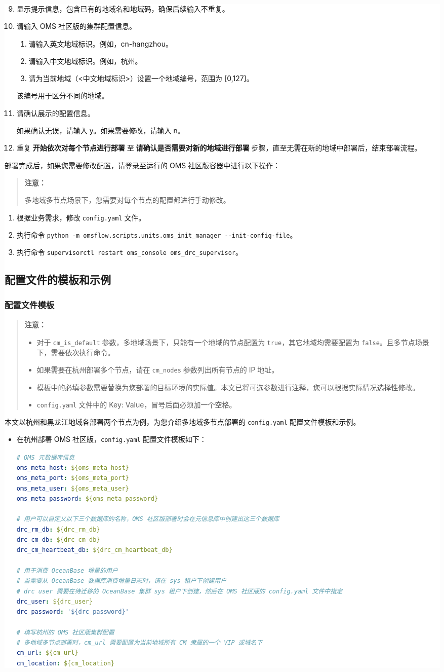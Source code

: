    9. 显示提示信息，包含已有的地域名和地域码，确保后续输入不重复。

   10. 请输入 OMS 社区版的集群配置信息。

       1. 请输入英文地域标识。例如，cn-hangzhou。

       2. 请输入中文地域标识。例如，杭州。

       3. 请为当前地域（<中文地域标识>）设置一个地域编号，范围为 [0,127]。

         该编号用于区分不同的地域。

   11. 请确认展示的配置信息。

       如果确认无误，请输入 y。如果需要修改，请输入 n。

   12. 重复 **开始依次对每个节点进行部署** 至 **请确认是否需要对新的地域进行部署** 步骤，直至无需在新的地域中部署后，结束部署流程。

   部署完成后，如果您需要修改配置，请登录至运行的 OMS 社区版容器中进行以下操作：

   >**注意：**
   >
   >多地域多节点场景下，您需要对每个节点的配置都进行手动修改。

   1. 根据业务需求，修改 `config.yaml` 文件。

   2. 执行命令 `python -m omsflow.scripts.units.oms_init_manager --init-config-file`。

   3. 执行命令 `supervisorctl restart oms_console oms_drc_supervisor`。

## 配置文件的模板和示例

### 配置文件模板

>**注意：**
>
>* 对于 `cm_is_default` 参数，多地域场景下，只能有一个地域的节点配置为 `true`，其它地域均需要配置为 `false`。且多节点场景下，需要依次执行命令。
>
>* 如果需要在杭州部署多个节点，请在 `cm_nodes` 参数列出所有节点的 IP 地址。
>
>* 模板中的必填参数需要替换为您部署的目标环境的实际值。本文已将可选参数进行注释，您可以根据实际情况选择性修改。
>
>* `config.yaml` 文件中的 Key: Value，冒号后面必须加一个空格。

本文以杭州和黑龙江地域各部署两个节点为例，为您介绍多地域多节点部署的 `config.yaml` 配置文件模板和示例。

* 在杭州部署 OMS 社区版，`config.yaml` 配置文件模板如下：

   ```yaml
   # OMS 元数据库信息
   oms_meta_host: ${oms_meta_host}
   oms_meta_port: ${oms_meta_port}
   oms_meta_user: ${oms_meta_user}
   oms_meta_password: ${oms_meta_password}
     
   # 用户可以自定义以下三个数据库的名称，OMS 社区版部署时会在元信息库中创建出这三个数据库
   drc_rm_db: ${drc_rm_db}
   drc_cm_db: ${drc_cm_db}
   drc_cm_heartbeat_db: ${drc_cm_heartbeat_db}
     
   # 用于消费 OceanBase 增量的用户
   # 当需要从 OceanBase 数据库消费增量日志时，请在 sys 租户下创建用户
   # drc user 需要在待迁移的 OceanBase 集群 sys 租户下创建，然后在 OMS 社区版的 config.yaml 文件中指定
   drc_user: ${drc_user}
   drc_password: '${drc_password}'
     
   # 填写杭州的 OMS 社区版集群配置
   # 多地域多节点部署时，cm_url 需要配置为当前地域所有 CM 隶属的一个 VIP 或域名下
   cm_url: ${cm_url}
   cm_location: ${cm_location}
   ```